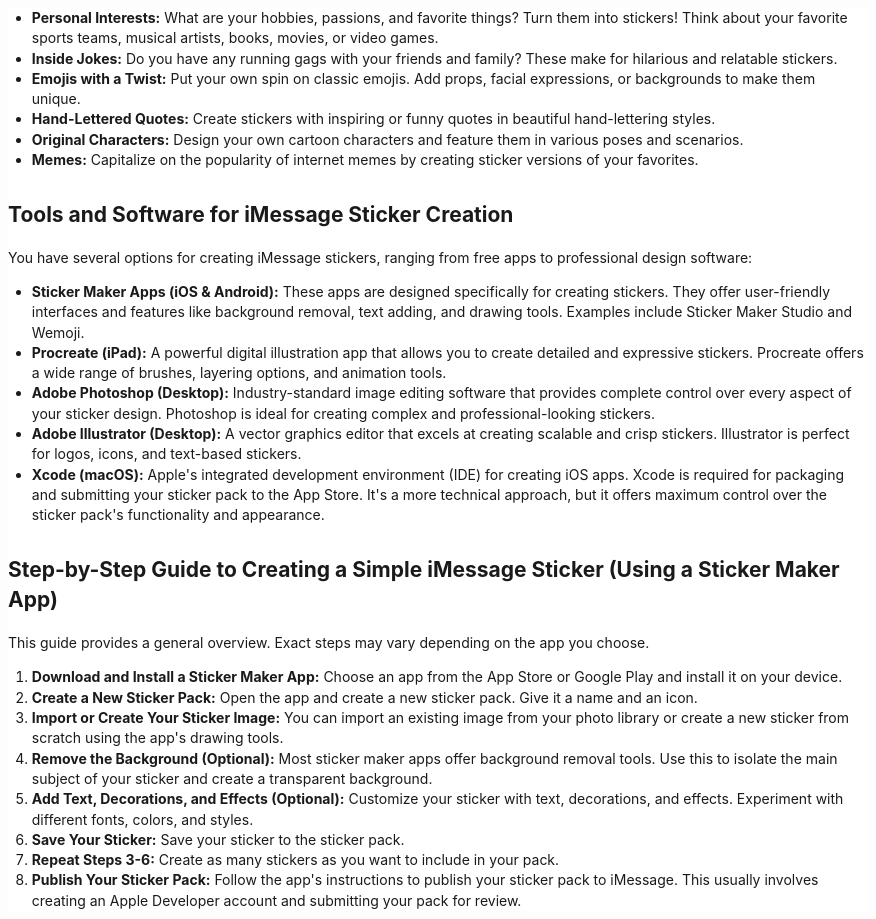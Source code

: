 *   **Personal Interests:** What are your hobbies, passions, and favorite things? Turn them into stickers! Think about your favorite sports teams, musical artists, books, movies, or video games.
*   **Inside Jokes:** Do you have any running gags with your friends and family? These make for hilarious and relatable stickers.
*   **Emojis with a Twist:** Put your own spin on classic emojis. Add props, facial expressions, or backgrounds to make them unique.
*   **Hand-Lettered Quotes:** Create stickers with inspiring or funny quotes in beautiful hand-lettering styles.
*   **Original Characters:** Design your own cartoon characters and feature them in various poses and scenarios.
*   **Memes:** Capitalize on the popularity of internet memes by creating sticker versions of your favorites.

## Tools and Software for iMessage Sticker Creation

You have several options for creating iMessage stickers, ranging from free apps to professional design software:

*   **Sticker Maker Apps (iOS & Android):** These apps are designed specifically for creating stickers. They offer user-friendly interfaces and features like background removal, text adding, and drawing tools. Examples include Sticker Maker Studio and Wemoji.
*   **Procreate (iPad):** A powerful digital illustration app that allows you to create detailed and expressive stickers. Procreate offers a wide range of brushes, layering options, and animation tools.
*   **Adobe Photoshop (Desktop):** Industry-standard image editing software that provides complete control over every aspect of your sticker design. Photoshop is ideal for creating complex and professional-looking stickers.
*   **Adobe Illustrator (Desktop):** A vector graphics editor that excels at creating scalable and crisp stickers. Illustrator is perfect for logos, icons, and text-based stickers.
*   **Xcode (macOS):** Apple's integrated development environment (IDE) for creating iOS apps. Xcode is required for packaging and submitting your sticker pack to the App Store. It's a more technical approach, but it offers maximum control over the sticker pack's functionality and appearance.

## Step-by-Step Guide to Creating a Simple iMessage Sticker (Using a Sticker Maker App)

This guide provides a general overview. Exact steps may vary depending on the app you choose.

1.  **Download and Install a Sticker Maker App:** Choose an app from the App Store or Google Play and install it on your device.
2.  **Create a New Sticker Pack:** Open the app and create a new sticker pack. Give it a name and an icon.
3.  **Import or Create Your Sticker Image:** You can import an existing image from your photo library or create a new sticker from scratch using the app's drawing tools.
4.  **Remove the Background (Optional):** Most sticker maker apps offer background removal tools. Use this to isolate the main subject of your sticker and create a transparent background.
5.  **Add Text, Decorations, and Effects (Optional):** Customize your sticker with text, decorations, and effects. Experiment with different fonts, colors, and styles.
6.  **Save Your Sticker:** Save your sticker to the sticker pack.
7.  **Repeat Steps 3-6:** Create as many stickers as you want to include in your pack.
8.  **Publish Your Sticker Pack:** Follow the app's instructions to publish your sticker pack to iMessage. This usually involves creating an Apple Developer account and submitting your pack for review.
